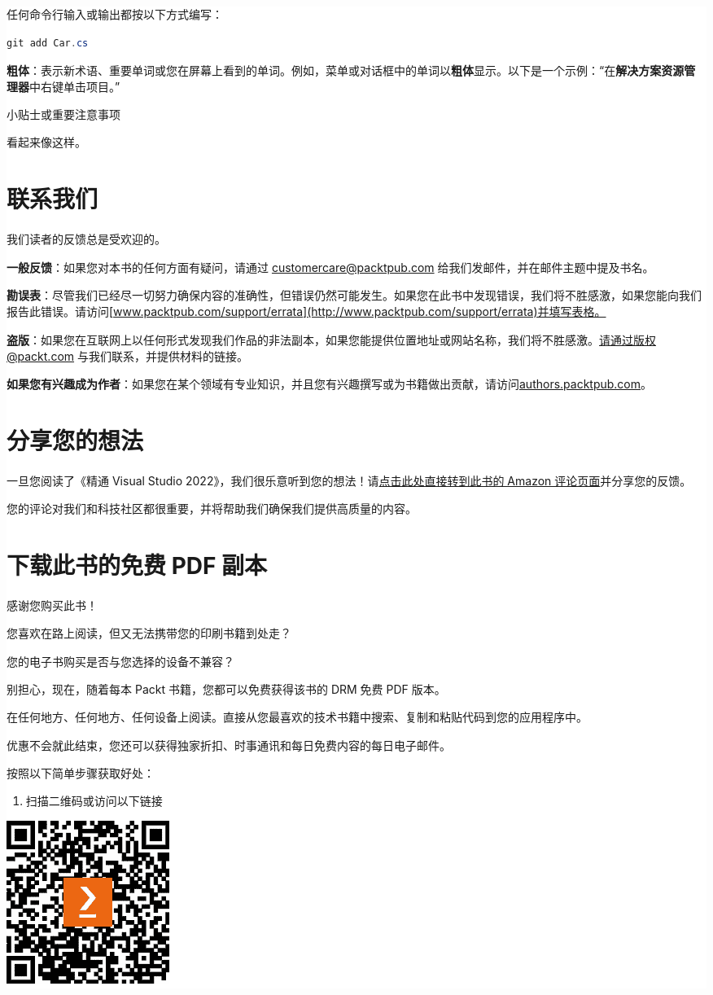任何命令行输入或输出都按以下方式编写：

```cs
git add Car.cs
```

**粗体**：表示新术语、重要单词或您在屏幕上看到的单词。例如，菜单或对话框中的单词以**粗体**显示。以下是一个示例：“在**解决方案资源管理器**中右键单击项目。”

小贴士或重要注意事项

看起来像这样。

# 联系我们

我们读者的反馈总是受欢迎的。

**一般反馈**：如果您对本书的任何方面有疑问，请通过 customercare@packtpub.com 给我们发邮件，并在邮件主题中提及书名。

**勘误表**：尽管我们已经尽一切努力确保内容的准确性，但错误仍然可能发生。如果您在此书中发现错误，我们将不胜感激，如果您能向我们报告此错误。请访问[www.packtpub.com/support/errata](http://www.packtpub.com/support/errata)并填写表格。

**盗版**：如果您在互联网上以任何形式发现我们作品的非法副本，如果您能提供位置地址或网站名称，我们将不胜感激。请通过版权@packt.com 与我们联系，并提供材料的链接。

**如果您有兴趣成为作者**：如果您在某个领域有专业知识，并且您有兴趣撰写或为书籍做出贡献，请访问[authors.packtpub.com](http://authors.packtpub.com)。

# 分享您的想法

一旦您阅读了《精通 Visual Studio 2022》，我们很乐意听到您的想法！请[点击此处直接转到此书的 Amazon 评论页面](https://packt.link/r/1835884695)并分享您的反馈。

您的评论对我们和科技社区都很重要，并将帮助我们确保我们提供高质量的内容。

# 下载此书的免费 PDF 副本

感谢您购买此书！

您喜欢在路上阅读，但又无法携带您的印刷书籍到处走？

您的电子书购买是否与您选择的设备不兼容？

别担心，现在，随着每本 Packt 书籍，您都可以免费获得该书的 DRM 免费 PDF 版本。

在任何地方、任何地方、任何设备上阅读。直接从您最喜欢的技术书籍中搜索、复制和粘贴代码到您的应用程序中。

优惠不会就此结束，您还可以获得独家折扣、时事通讯和每日免费内容的每日电子邮件。

按照以下简单步骤获取好处：

1.  扫描二维码或访问以下链接

![img](img/B22218_QR_Free_PDF.jpg)
